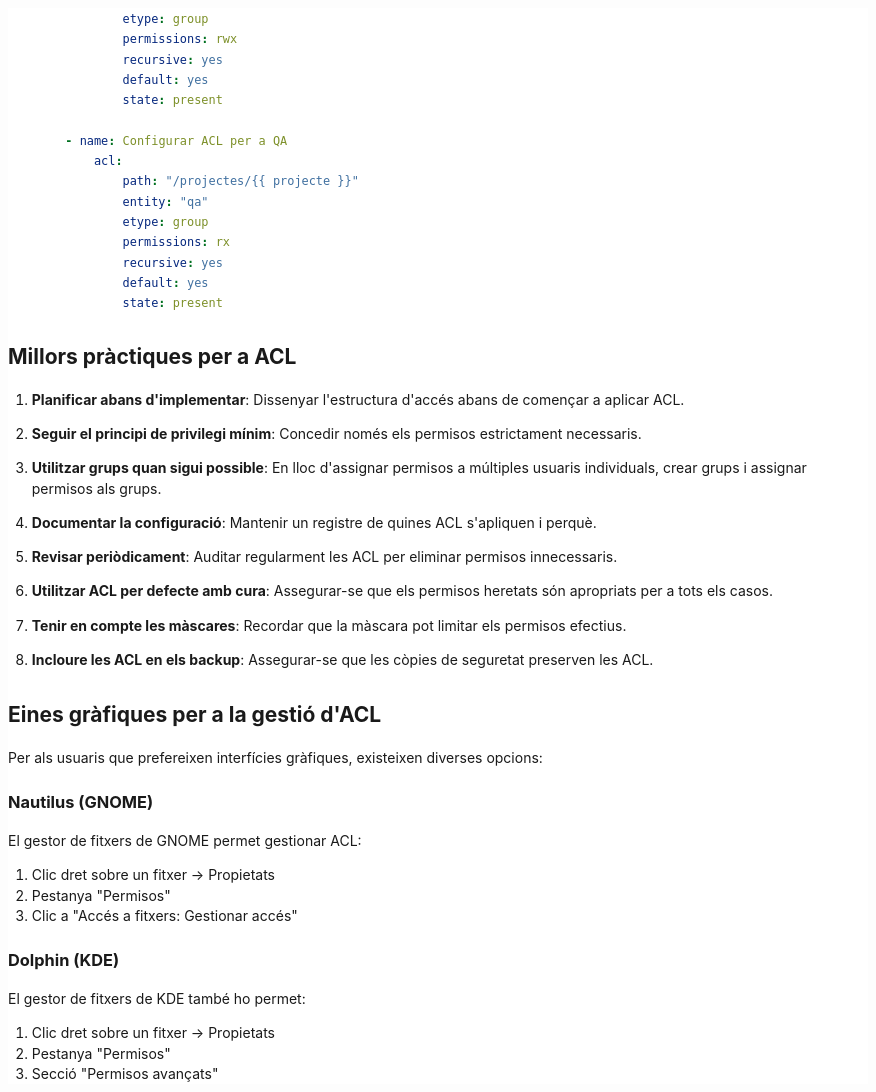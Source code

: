 ```yaml
                etype: group
                permissions: rwx
                recursive: yes
                default: yes
                state: present

        - name: Configurar ACL per a QA
            acl:
                path: "/projectes/{{ projecte }}"
                entity: "qa"
                etype: group
                permissions: rx
                recursive: yes
                default: yes
                state: present
```

## Millors pràctiques per a ACL

1. **Planificar abans d'implementar**: Dissenyar l'estructura d'accés abans de començar a aplicar ACL.

2. **Seguir el principi de privilegi mínim**: Concedir només els permisos estrictament necessaris.

3. **Utilitzar grups quan sigui possible**: En lloc d'assignar permisos a múltiples usuaris individuals, crear grups i assignar permisos als grups.

4. **Documentar la configuració**: Mantenir un registre de quines ACL s'apliquen i perquè.

5. **Revisar periòdicament**: Auditar regularment les ACL per eliminar permisos innecessaris.

6. **Utilitzar ACL per defecte amb cura**: Assegurar-se que els permisos heretats són apropriats per a tots els casos.

7. **Tenir en compte les màscares**: Recordar que la màscara pot limitar els permisos efectius.

8. **Incloure les ACL en els backup**: Assegurar-se que les còpies de seguretat preserven les ACL.

## Eines gràfiques per a la gestió d'ACL

Per als usuaris que prefereixen interfícies gràfiques, existeixen diverses opcions:

### Nautilus (GNOME)

El gestor de fitxers de GNOME permet gestionar ACL:

1. Clic dret sobre un fitxer → Propietats
2. Pestanya "Permisos"
3. Clic a "Accés a fitxers: Gestionar accés"

### Dolphin (KDE)

El gestor de fitxers de KDE també ho permet:

1. Clic dret sobre un fitxer → Propietats
2. Pestanya "Permisos"
3. Secció "Permisos avançats"
